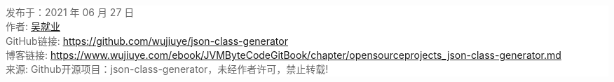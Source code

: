 
[^1]: https://github.com/wujiuye/json-class-generator

<font color= #666666>发布于：2021 年 06 月 27 日</font><br><font color= #666666>作者: [吴就业](https://www.wujiuye.com)</font><br><font color= #666666>GitHub链接: https://github.com/wujiuye/json-class-generator</font><br><font color= #666666>博客链接: https://www.wujiuye.com/ebook/JVMByteCodeGitBook/chapter/opensourceprojects_json-class-generator.md</font><br><font color= #666666>来源: Github开源项目：json-class-generator，未经作者许可，禁止转载!</font><br>

